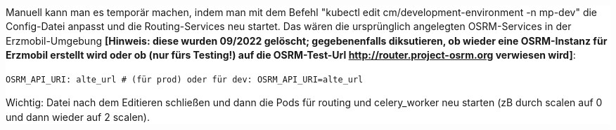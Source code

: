Manuell kann man es temporär machen, indem man mit dem Befehl "kubectl edit cm/development-environment -n mp-dev" die Config-Datei anpasst und die Routing-Services neu startet.
Das wären die ursprünglich angelegten OSRM-Services in der Erzmobil-Umgebung **[Hinweis: diese wurden 09/2022 gelöscht; gegebenenfalls diksutieren, ob wieder eine OSRM-Instanz für Erzmobil erstellt wird oder ob (nur fürs Testing!) auf die OSRM-Test-Url http://router.project-osrm.org verwiesen wird]**:
```
OSRM_API_URI: alte_url # (für prod) oder für dev: OSRM_API_URI=alte_url 
```
Wichtig: Datei nach dem Editieren schließen und dann die Pods für routing und celery_worker neu starten (zB durch scalen auf 0 und dann wieder auf 2 scalen).


